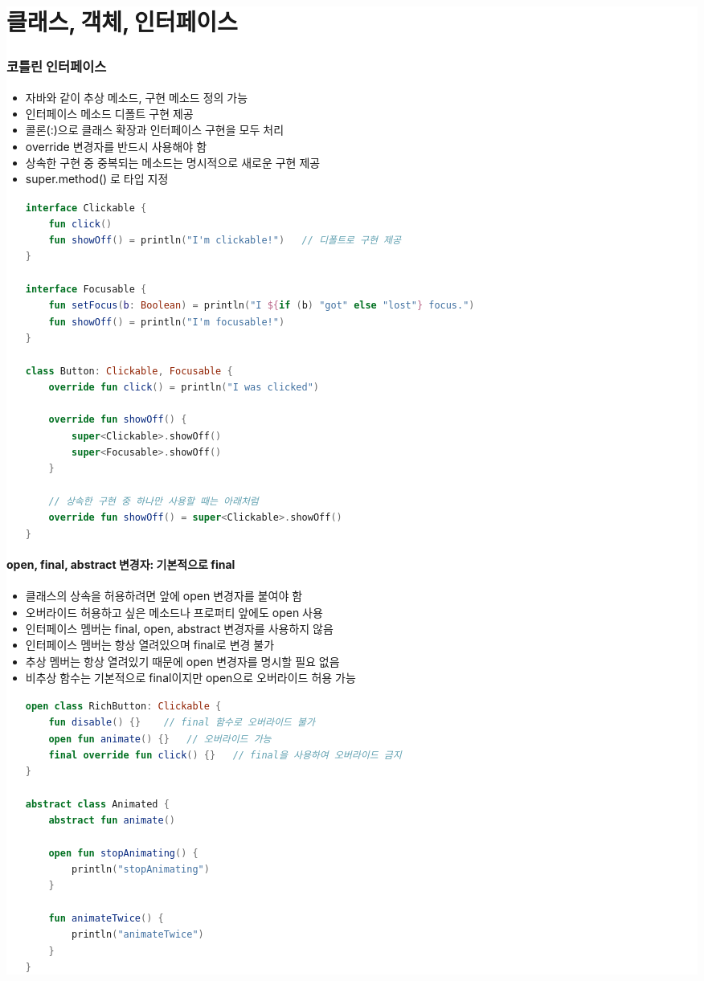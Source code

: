 # 클래스, 객체, 인터페이스

### 코틀린 인터페이스

* 자바와 같이 추상 메소드, 구현 메소드 정의 가능
* 인터페이스 메소드 디폴트 구현 제공
* 콜론(:)으로 클래스 확장과 인터페이스 구현을 모두 처리
* override 변경자를 반드시 사용해야 함
* 상속한 구현 중 중복되는 메소드는 명시적으로 새로운 구현 제공
* super<T>.method() 로 타입 지정
  ```kotlin
  interface Clickable {
      fun click()
      fun showOff() = println("I'm clickable!")   // 디폴트로 구현 제공
  }

  interface Focusable {
      fun setFocus(b: Boolean) = println("I ${if (b) "got" else "lost"} focus.")
      fun showOff() = println("I'm focusable!")
  }
    
  class Button: Clickable, Focusable { 
      override fun click() = println("I was clicked")

      override fun showOff() {
          super<Clickable>.showOff()
          super<Focusable>.showOff()
      }

      // 상속한 구현 중 하나만 사용할 때는 아래처럼
      override fun showOff() = super<Clickable>.showOff()
  }
  ``` 

#### open, final, abstract 변경자: 기본적으로 final

* 클래스의 상속을 허용하려면 앞에 open 변경자를 붙여야 함
* 오버라이드 허용하고 싶은 메소드나 프로퍼티 앞에도 open 사용
* 인터페이스 멤버는 final, open, abstract 변경자를 사용하지 않음
* 인터페이스 멤버는 항상 열려있으며 final로 변경 불가
* 추상 멤버는 항상 열려있기 때문에 open 변경자를 명시할 필요 없음
* 비추상 함수는 기본적으로 final이지만 open으로 오버라이드 허용 가능
  ```kotlin
  open class RichButton: Clickable {
      fun disable() {}    // final 함수로 오버라이드 불가
      open fun animate() {}   // 오버라이드 가능
      final override fun click() {}   // final을 사용하여 오버라이드 금지
  }
  
  abstract class Animated {
      abstract fun animate()
  
      open fun stopAnimating() {
          println("stopAnimating")
      }

      fun animateTwice() {
          println("animateTwice")
      }
  }
  ```

